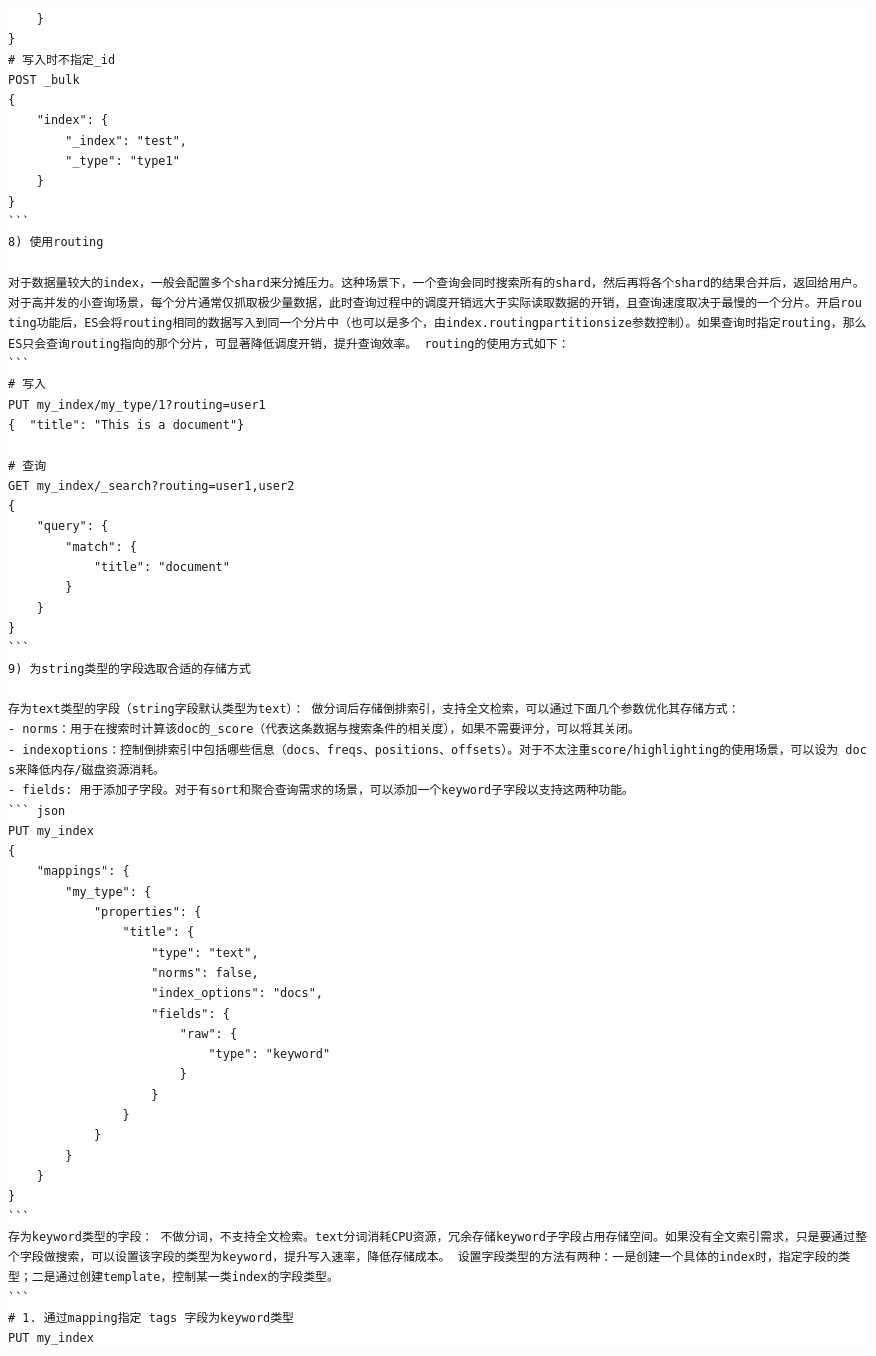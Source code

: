 ````
	}
}
# 写入时不指定_id
POST _bulk
{
	"index": {
		"_index": "test",
		"_type": "type1"
	}
}
```
8) 使用routing

对于数据量较大的index，一般会配置多个shard来分摊压力。这种场景下，一个查询会同时搜索所有的shard，然后再将各个shard的结果合并后，返回给用户。对于高并发的小查询场景，每个分片通常仅抓取极少量数据，此时查询过程中的调度开销远大于实际读取数据的开销，且查询速度取决于最慢的一个分片。开启routing功能后，ES会将routing相同的数据写入到同一个分片中（也可以是多个，由index.routingpartitionsize参数控制）。如果查询时指定routing，那么ES只会查询routing指向的那个分片，可显著降低调度开销，提升查询效率。 routing的使用方式如下：
```
# 写入
PUT my_index/my_type/1?routing=user1
{  "title": "This is a document"}

# 查询
GET my_index/_search?routing=user1,user2 
{
	"query": {
		"match": {
			"title": "document"
		}
	}
}
```
9) 为string类型的字段选取合适的存储方式

存为text类型的字段（string字段默认类型为text）： 做分词后存储倒排索引，支持全文检索，可以通过下面几个参数优化其存储方式：
- norms：用于在搜索时计算该doc的_score（代表这条数据与搜索条件的相关度），如果不需要评分，可以将其关闭。
- indexoptions：控制倒排索引中包括哪些信息（docs、freqs、positions、offsets）。对于不太注重score/highlighting的使用场景，可以设为 docs来降低内存/磁盘资源消耗。
- fields: 用于添加子字段。对于有sort和聚合查询需求的场景，可以添加一个keyword子字段以支持这两种功能。
``` json
PUT my_index
{
	"mappings": {
		"my_type": {
			"properties": {
				"title": {
					"type": "text",
					"norms": false,
					"index_options": "docs",
					"fields": {
						"raw": {
							"type": "keyword"
						}
					}
				}
			}
		}
	}
}
```
存为keyword类型的字段： 不做分词，不支持全文检索。text分词消耗CPU资源，冗余存储keyword子字段占用存储空间。如果没有全文索引需求，只是要通过整个字段做搜索，可以设置该字段的类型为keyword，提升写入速率，降低存储成本。 设置字段类型的方法有两种：一是创建一个具体的index时，指定字段的类型；二是通过创建template，控制某一类index的字段类型。
```
# 1. 通过mapping指定 tags 字段为keyword类型
PUT my_index
````